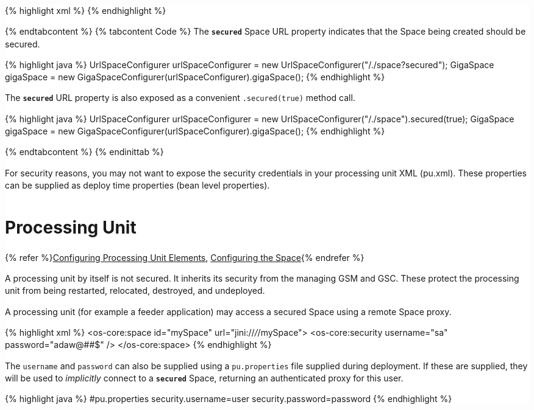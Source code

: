 {% highlight xml %}
<bean id="space" class="org.openspaces.core.space.UrlSpaceFactoryBean">
    <property name="url" value="/./space" />
    <property name="secured" value="true" />
</bean>
{% endhighlight %}

{% endtabcontent %}
{% tabcontent Code %}
The **`secured`** Space URL property indicates that the Space being created should be secured.

{% highlight java %}
UrlSpaceConfigurer urlSpaceConfigurer = new UrlSpaceConfigurer("/./space?secured");
GigaSpace gigaSpace = new GigaSpaceConfigurer(urlSpaceConfigurer).gigaSpace();
{% endhighlight %}

The **`secured`** URL property is also exposed as a convenient `.secured(true)` method call.

{% highlight java %}
UrlSpaceConfigurer urlSpaceConfigurer = new UrlSpaceConfigurer("/./space").secured(true);
GigaSpace gigaSpace = new GigaSpaceConfigurer(urlSpaceConfigurer).gigaSpace();
{% endhighlight %}

{% endtabcontent %}
{% endinittab %}

For security reasons, you may not want to expose the security credentials in your processing unit XML (pu.xml). These properties can be supplied as deploy time properties (bean level properties).

# Processing Unit

{% refer %}[Configuring Processing Unit Elements](/xap96/configuring-processing-unit-elements.html), [Configuring the Space](/xap96/the-space-component.html){% endrefer %}

A processing unit by itself is not secured. It inherits its security from the managing GSM and GSC. These protect the processing unit from being restarted, relocated, destroyed, and undeployed.

A processing unit (for example a feeder application) may access a secured Space using a remote Space proxy.

{% highlight xml %}
<os-core:space id="mySpace" url="jini://*/*/mySpace">
    <os-core:security username="sa" password="adaw@##$" />
</os-core:space>
{% endhighlight %}

The `username` and `password` can also be supplied using a `pu.properties` file supplied during deployment. If these are supplied, they will be used to _implicitly_ connect to a **`secured`** Space, returning an authenticated proxy for this user.

{% highlight java %}
#pu.properties
security.username=user
security.password=password
{% endhighlight %}
